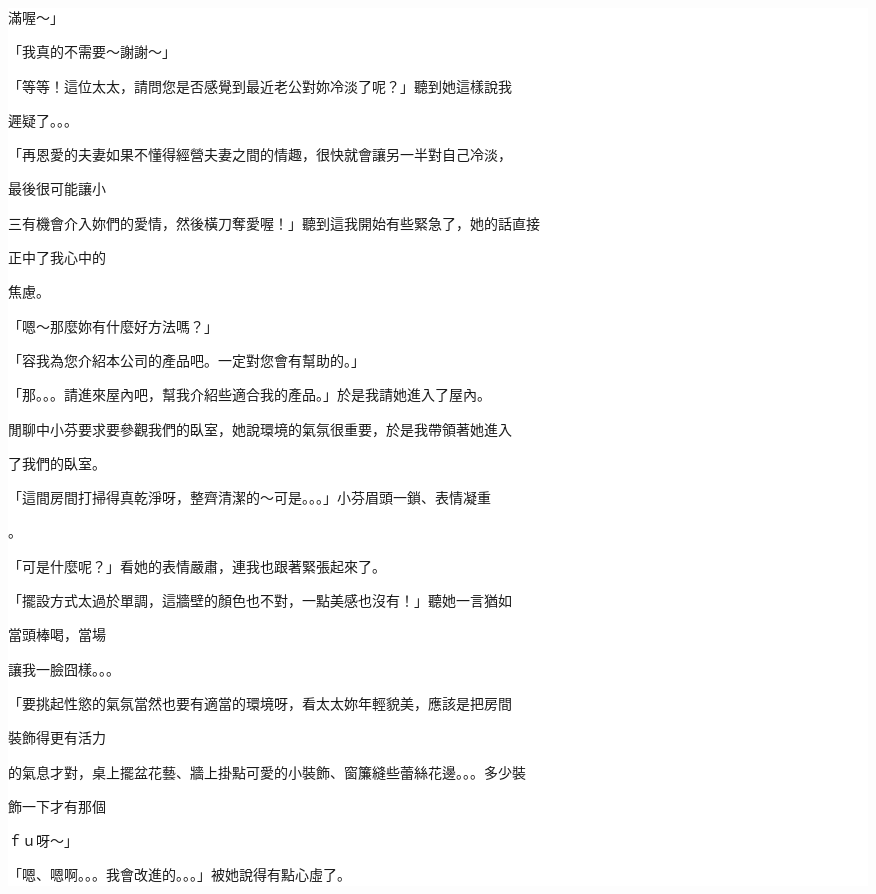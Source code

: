 

滿喔～」



「我真的不需要～謝謝～」



「等等！這位太太，請問您是否感覺到最近老公對妳冷淡了呢？」聽到她這樣說我

遲疑了。。。



「再恩愛的夫妻如果不懂得經營夫妻之間的情趣，很快就會讓另一半對自己冷淡，

最後很可能讓小



三有機會介入妳們的愛情，然後橫刀奪愛喔！」聽到這我開始有些緊急了，她的話直接

正中了我心中的

焦慮。

「嗯～那麼妳有什麼好方法嗎？」



「容我為您介紹本公司的產品吧。一定對您會有幫助的。」



「那。。。請進來屋內吧，幫我介紹些適合我的產品。」於是我請她進入了屋內。

閒聊中小芬要求要參觀我們的臥室，她說環境的氣氛很重要，於是我帶領著她進入

了我們的臥室。



「這間房間打掃得真乾淨呀，整齊清潔的～可是。。。」小芬眉頭一鎖、表情凝重

。

「可是什麼呢？」看她的表情嚴肅，連我也跟著緊張起來了。

「擺設方式太過於單調，這牆壁的顏色也不對，一點美感也沒有！」聽她一言猶如

當頭棒喝，當場



讓我一臉囧樣。。。

「要挑起性慾的氣氛當然也要有適當的環境呀，看太太妳年輕貌美，應該是把房間

裝飾得更有活力

的氣息才對，桌上擺盆花藝、牆上掛點可愛的小裝飾、窗簾縫些蕾絲花邊。。。多少裝

飾一下才有那個

ｆｕ呀～」



「嗯、嗯啊。。。我會改進的。。。」被她說得有點心虛了。

